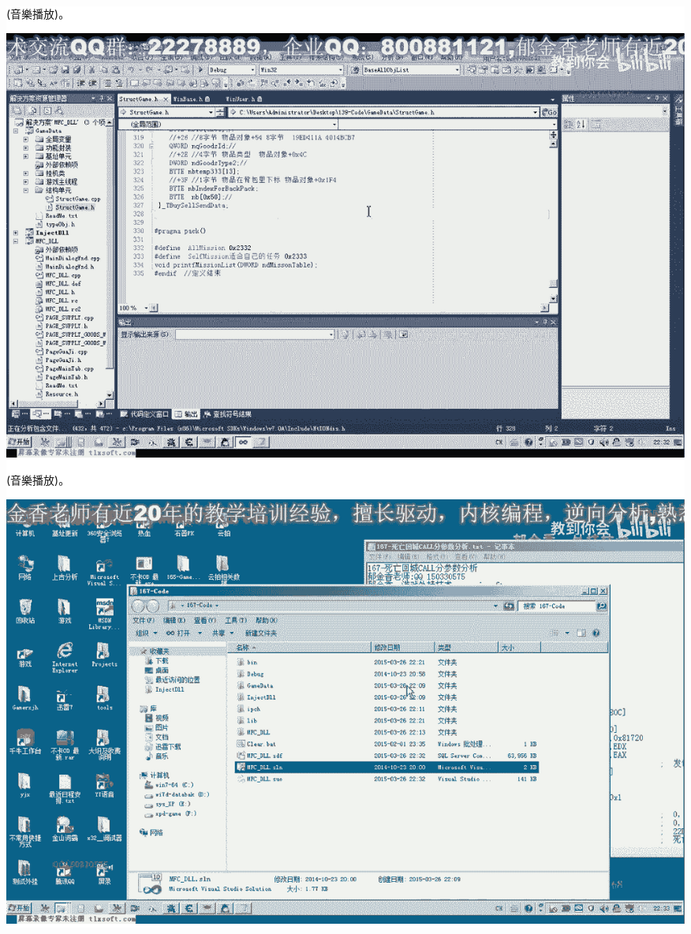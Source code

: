 (音樂播放)。

![](img/833cbbc3125af40ad196641c4b5cea41_30.png)

(音樂播放)。

![](img/833cbbc3125af40ad196641c4b5cea41_32.png)
